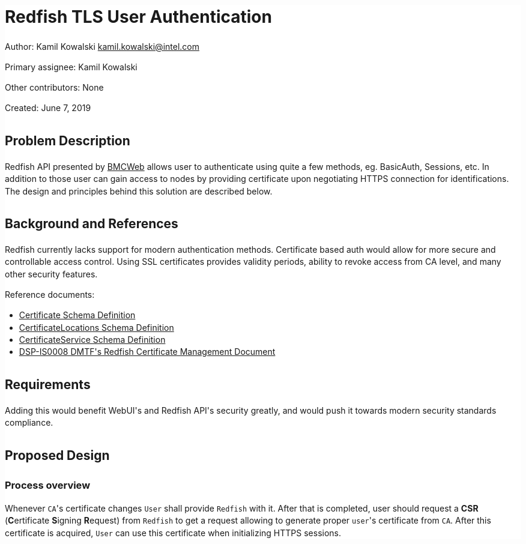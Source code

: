 # Redfish TLS User Authentication

Author:
  Kamil Kowalski <kamil.kowalski@intel.com>

Primary assignee:
  Kamil Kowalski

Other contributors:
  None

Created:
  June 7, 2019

## Problem Description

Redfish API presented by [BMCWeb](https://github.com/openbmc/bmcweb) allows user
to authenticate using quite a few methods, eg. BasicAuth, Sessions, etc. In
addition to those user can gain access to nodes by providing certificate upon
negotiating HTTPS connection for identifications. The design and principles
behind this solution are described below.

## Background and References

Redfish currently lacks support for modern authentication methods. Certificate
based auth would allow for more secure and controllable access control. Using
SSL certificates provides validity periods, ability to revoke access from CA
level, and many other security features.

Reference documents:
- [Certificate Schema Definition](https://redfish.dmtf.org/schemas/v1/Certificate_v1.xml)
- [CertificateLocations Schema Definition](https://redfish.dmtf.org/schemas/v1/CertificateLocations_v1.xml)
- [CertificateService Schema Definition](https://redfish.dmtf.org/schemas/v1/CertificateService_v1.xml)
- [DSP-IS0008 DMTF's Redfish Certificate Management Document](https://www.dmtf.org/dsp/DSP-IS0008)


## Requirements

Adding this would benefit WebUI's and Redfish API's security greatly, and would
push it towards modern security standards compliance.

## Proposed Design

### Process overview

Whenever ``CA``'s certificate changes ``User`` shall provide ``Redfish`` with
it. After that is completed, user should request a **CSR** (**C**ertificate
**S**igning **R**equest) from ``Redfish`` to get a request allowing to generate
proper ``user``'s certificate from ``CA``. After this
certificate is acquired, ``User`` can use this certificate when initializing
HTTPS sessions.
